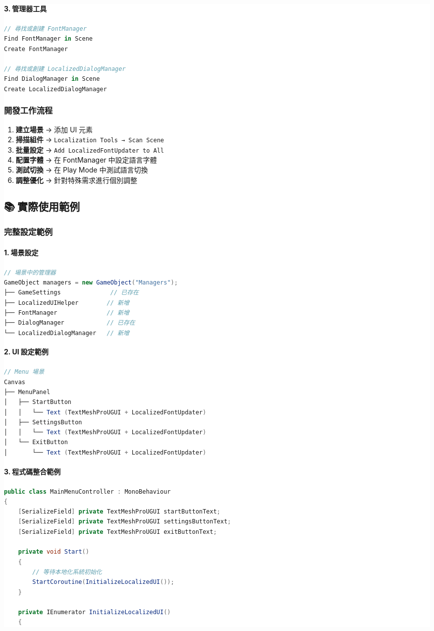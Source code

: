 #### 3. 管理器工具
```csharp
// 尋找或創建 FontManager
Find FontManager in Scene
Create FontManager

// 尋找或創建 LocalizedDialogManager
Find DialogManager in Scene  
Create LocalizedDialogManager
```

### 開發工作流程

1. **建立場景** → 添加 UI 元素
2. **掃描組件** → `Localization Tools → Scan Scene`
3. **批量設定** → `Add LocalizedFontUpdater to All`
4. **配置字體** → 在 FontManager 中設定語言字體
5. **測試切換** → 在 Play Mode 中測試語言切換
6. **調整優化** → 針對特殊需求進行個別調整

## 📚 實際使用範例

### 完整設定範例

#### 1. 場景設定
```csharp
// 場景中的管理器
GameObject managers = new GameObject("Managers");
├── GameSettings              // 已存在
├── LocalizedUIHelper        // 新增
├── FontManager              // 新增  
├── DialogManager            // 已存在
└── LocalizedDialogManager   // 新增
```

#### 2. UI 設定範例
```csharp
// Menu 場景
Canvas
├── MenuPanel
│   ├── StartButton
│   │   └── Text (TextMeshProUGUI + LocalizedFontUpdater)
│   ├── SettingsButton  
│   │   └── Text (TextMeshProUGUI + LocalizedFontUpdater)
│   └── ExitButton
│       └── Text (TextMeshProUGUI + LocalizedFontUpdater)
```

#### 3. 程式碼整合範例
```csharp
public class MainMenuController : MonoBehaviour
{
    [SerializeField] private TextMeshProUGUI startButtonText;
    [SerializeField] private TextMeshProUGUI settingsButtonText;
    [SerializeField] private TextMeshProUGUI exitButtonText;
    
    private void Start()
    {
        // 等待本地化系統初始化
        StartCoroutine(InitializeLocalizedUI());
    }
    
    private IEnumerator InitializeLocalizedUI()
    {
```